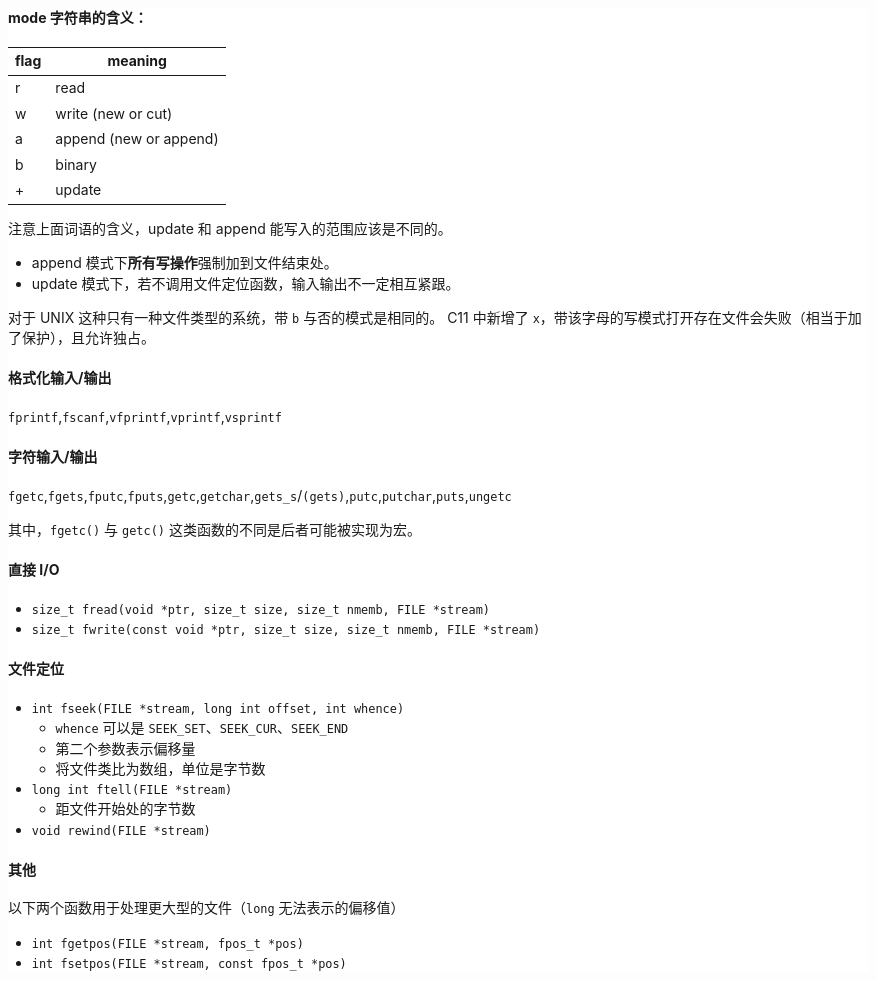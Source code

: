 #### mode 字符串的含义：

| flag | meaning |
| - | - |
| r | read |
| w | write (new or cut) |
| a | append (new or append) |
| b | binary |
| + | update |

注意上面词语的含义，update 和 append 能写入的范围应该是不同的。

- append 模式下**所有写操作**强制加到文件结束处。
- update 模式下，若不调用文件定位函数，输入输出不一定相互紧跟。

对于 UNIX 这种只有一种文件类型的系统，带 `b` 与否的模式是相同的。
C11 中新增了 `x`，带该字母的写模式打开存在文件会失败（相当于加了保护），且允许独占。

#### 格式化输入/输出

`fprintf`,`fscanf`,`vfprintf`,`vprintf`,`vsprintf`

#### 字符输入/输出

`fgetc`,`fgets`,`fputc`,`fputs`,`getc`,`getchar`,`gets_s`/`(gets)`,`putc`,`putchar`,`puts`,`ungetc`

其中，`fgetc()` 与 `getc()` 这类函数的不同是后者可能被实现为宏。

#### 直接 I/O

- `size_t fread(void *ptr, size_t size, size_t nmemb, FILE *stream)`
- `size_t fwrite(const void *ptr, size_t size, size_t nmemb, FILE *stream)`

#### 文件定位

- `int fseek(FILE *stream, long int offset, int whence)`
    - `whence` 可以是 `SEEK_SET`、`SEEK_CUR`、`SEEK_END`
    - 第二个参数表示偏移量
    - 将文件类比为数组，单位是字节数
- `long int ftell(FILE *stream)`
    - 距文件开始处的字节数
- `void rewind(FILE *stream)`

#### 其他

以下两个函数用于处理更大型的文件（`long` 无法表示的偏移值）

- `int fgetpos(FILE *stream, fpos_t *pos)`
- `int fsetpos(FILE *stream, const fpos_t *pos)`
